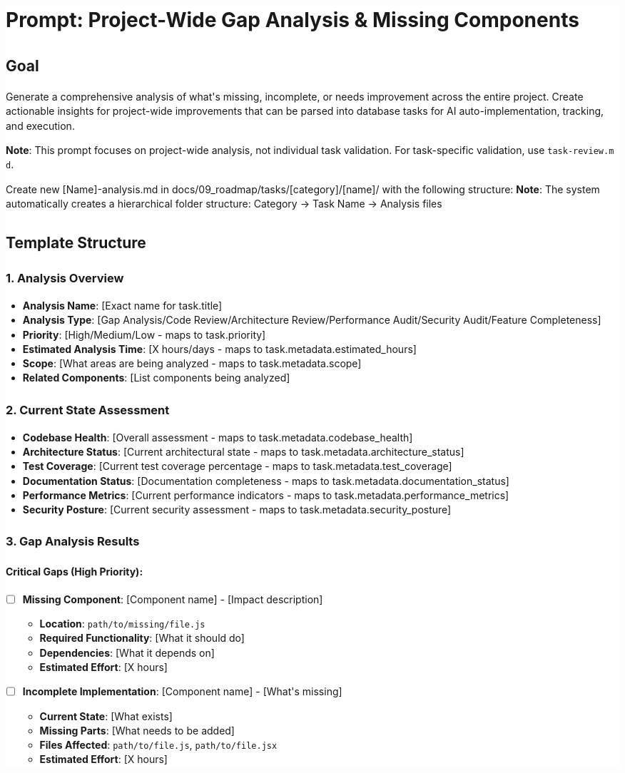 # Prompt: Project-Wide Gap Analysis & Missing Components

## Goal
Generate a comprehensive analysis of what's missing, incomplete, or needs improvement across the entire project. Create actionable insights for project-wide improvements that can be parsed into database tasks for AI auto-implementation, tracking, and execution.

**Note**: This prompt focuses on project-wide analysis, not individual task validation. For task-specific validation, use `task-review.md`.

Create new [Name]-analysis.md in docs/09_roadmap/tasks/[category]/[name]/ with the following structure:
**Note**: The system automatically creates a hierarchical folder structure: Category → Task Name → Analysis files

## Template Structure

### 1. Analysis Overview
- **Analysis Name**: [Exact name for task.title]
- **Analysis Type**: [Gap Analysis/Code Review/Architecture Review/Performance Audit/Security Audit/Feature Completeness]
- **Priority**: [High/Medium/Low - maps to task.priority]
- **Estimated Analysis Time**: [X hours/days - maps to task.metadata.estimated_hours]
- **Scope**: [What areas are being analyzed - maps to task.metadata.scope]
- **Related Components**: [List components being analyzed]

### 2. Current State Assessment
- **Codebase Health**: [Overall assessment - maps to task.metadata.codebase_health]
- **Architecture Status**: [Current architectural state - maps to task.metadata.architecture_status]
- **Test Coverage**: [Current test coverage percentage - maps to task.metadata.test_coverage]
- **Documentation Status**: [Documentation completeness - maps to task.metadata.documentation_status]
- **Performance Metrics**: [Current performance indicators - maps to task.metadata.performance_metrics]
- **Security Posture**: [Current security assessment - maps to task.metadata.security_posture]

### 3. Gap Analysis Results

#### Critical Gaps (High Priority):
- [ ] **Missing Component**: [Component name] - [Impact description]
  - **Location**: `path/to/missing/file.js`
  - **Required Functionality**: [What it should do]
  - **Dependencies**: [What it depends on]
  - **Estimated Effort**: [X hours]

- [ ] **Incomplete Implementation**: [Component name] - [What's missing]
  - **Current State**: [What exists]
  - **Missing Parts**: [What needs to be added]
  - **Files Affected**: `path/to/file.js`, `path/to/file.jsx`
  - **Estimated Effort**: [X hours]
